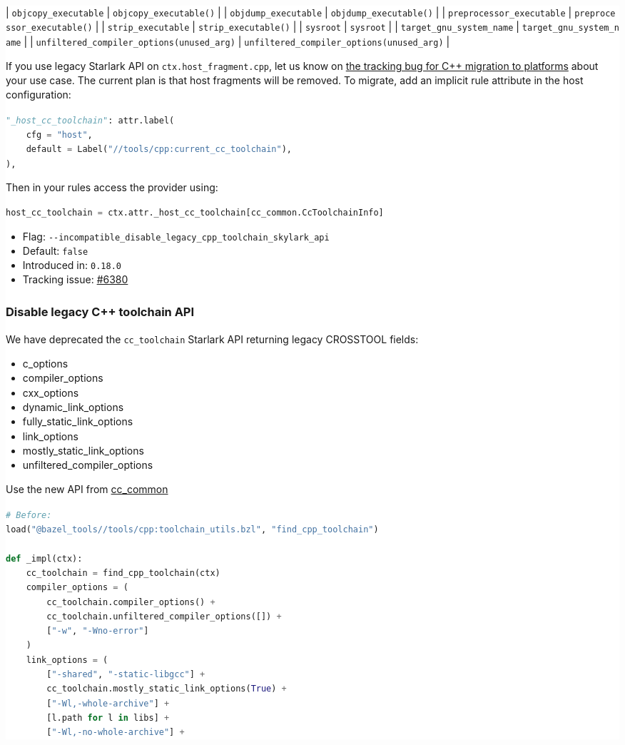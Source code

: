| `objcopy_executable` |  `objcopy_executable()` |
| `objdump_executable` |  `objdump_executable()` |
| `preprocessor_executable` |  `preprocessor_executable()` |
| `strip_executable` |  `strip_executable()` |
| `sysroot` |  `sysroot` |
| `target_gnu_system_name` |  `target_gnu_system_name` |
| `unfiltered_compiler_options(unused_arg)` |  `unfiltered_compiler_options(unused_arg)` |

If you use legacy Starlark API on `ctx.host_fragment.cpp`, let us know on
[the tracking bug for C++ migration to platforms](https://github.com/bazelbuild/bazel/issues/6516)
about your use case. The current plan is that host fragments will be removed.
To migrate, add an implicit rule attribute in the host configuration:

```python
"_host_cc_toolchain": attr.label(
    cfg = "host",
    default = Label("//tools/cpp:current_cc_toolchain"),
),
```

Then in your rules access the provider using:

```python
host_cc_toolchain = ctx.attr._host_cc_toolchain[cc_common.CcToolchainInfo]
```

*   Flag: `--incompatible_disable_legacy_cpp_toolchain_skylark_api`
*   Default: `false`
*   Introduced in: `0.18.0`
*   Tracking issue: [#6380](https://github.com/bazelbuild/bazel/issues/6380)

### Disable legacy C++ toolchain API

We have deprecated the `cc_toolchain` Starlark API returning legacy CROSSTOOL fields:

* c\_options
* compiler\_options
* cxx\_options
* dynamic\_link\_options
* fully\_static\_link\_options
* link\_options
* mostly\_static\_link\_options
* unfiltered\_compiler\_options

Use the new API from [cc_common](../skylark/lib/cc_common.html)

```python
# Before:
load("@bazel_tools//tools/cpp:toolchain_utils.bzl", "find_cpp_toolchain")

def _impl(ctx):
    cc_toolchain = find_cpp_toolchain(ctx)
    compiler_options = (
        cc_toolchain.compiler_options() +
        cc_toolchain.unfiltered_compiler_options([]) +
        ["-w", "-Wno-error"]
    )
    link_options = (
        ["-shared", "-static-libgcc"] +
        cc_toolchain.mostly_static_link_options(True) +
        ["-Wl,-whole-archive"] +
        [l.path for l in libs] +
        ["-Wl,-no-whole-archive"] +
```